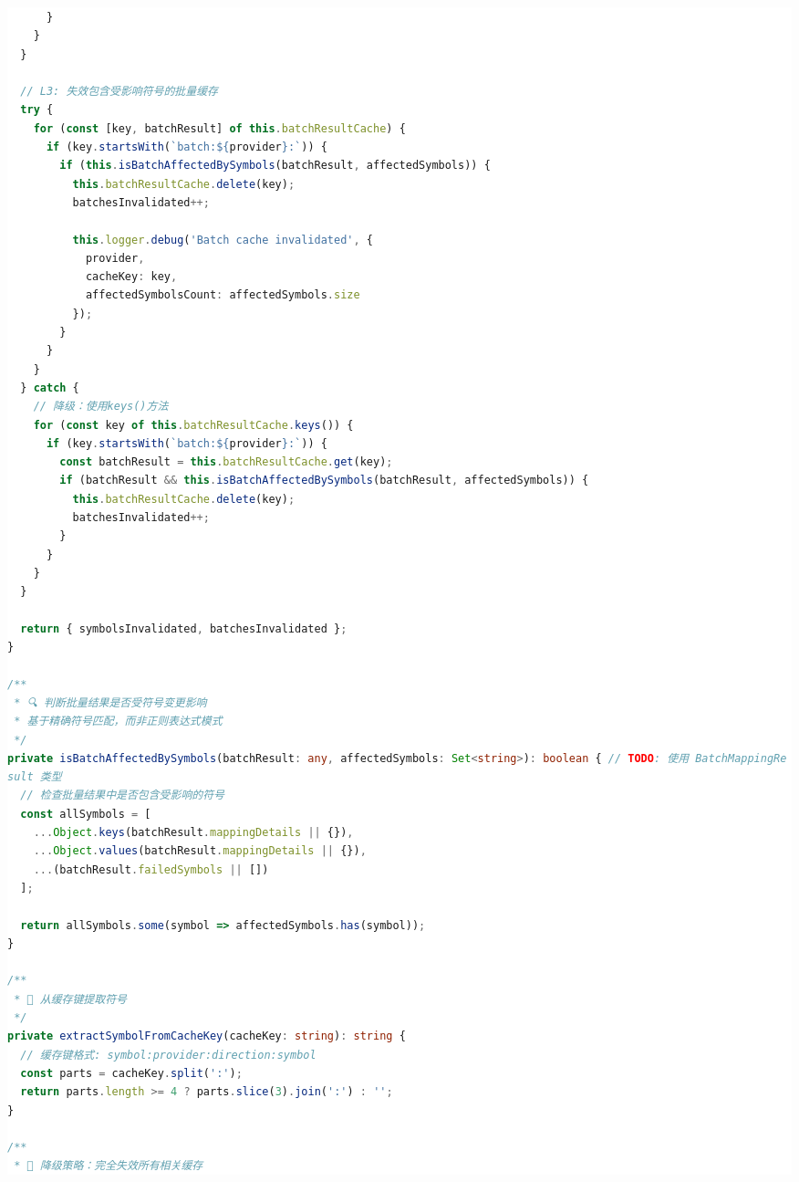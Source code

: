 ```typescript
      }
    }
  }
  
  // L3: 失效包含受影响符号的批量缓存
  try {
    for (const [key, batchResult] of this.batchResultCache) {
      if (key.startsWith(`batch:${provider}:`)) {
        if (this.isBatchAffectedBySymbols(batchResult, affectedSymbols)) {
          this.batchResultCache.delete(key);
          batchesInvalidated++;
          
          this.logger.debug('Batch cache invalidated', {
            provider,
            cacheKey: key,
            affectedSymbolsCount: affectedSymbols.size
          });
        }
      }
    }
  } catch {
    // 降级：使用keys()方法
    for (const key of this.batchResultCache.keys()) {
      if (key.startsWith(`batch:${provider}:`)) {
        const batchResult = this.batchResultCache.get(key);
        if (batchResult && this.isBatchAffectedBySymbols(batchResult, affectedSymbols)) {
          this.batchResultCache.delete(key);
          batchesInvalidated++;
        }
      }
    }
  }
  
  return { symbolsInvalidated, batchesInvalidated };
}

/**
 * 🔍 判断批量结果是否受符号变更影响
 * 基于精确符号匹配，而非正则表达式模式
 */
private isBatchAffectedBySymbols(batchResult: any, affectedSymbols: Set<string>): boolean { // TODO: 使用 BatchMappingResult 类型
  // 检查批量结果中是否包含受影响的符号
  const allSymbols = [
    ...Object.keys(batchResult.mappingDetails || {}),
    ...Object.values(batchResult.mappingDetails || {}),
    ...(batchResult.failedSymbols || [])
  ];
  
  return allSymbols.some(symbol => affectedSymbols.has(symbol));
}

/**
 * 🔧 从缓存键提取符号
 */
private extractSymbolFromCacheKey(cacheKey: string): string {
  // 缓存键格式: symbol:provider:direction:symbol
  const parts = cacheKey.split(':');
  return parts.length >= 4 ? parts.slice(3).join(':') : '';
}

/**
 * 🔄 降级策略：完全失效所有相关缓存
```